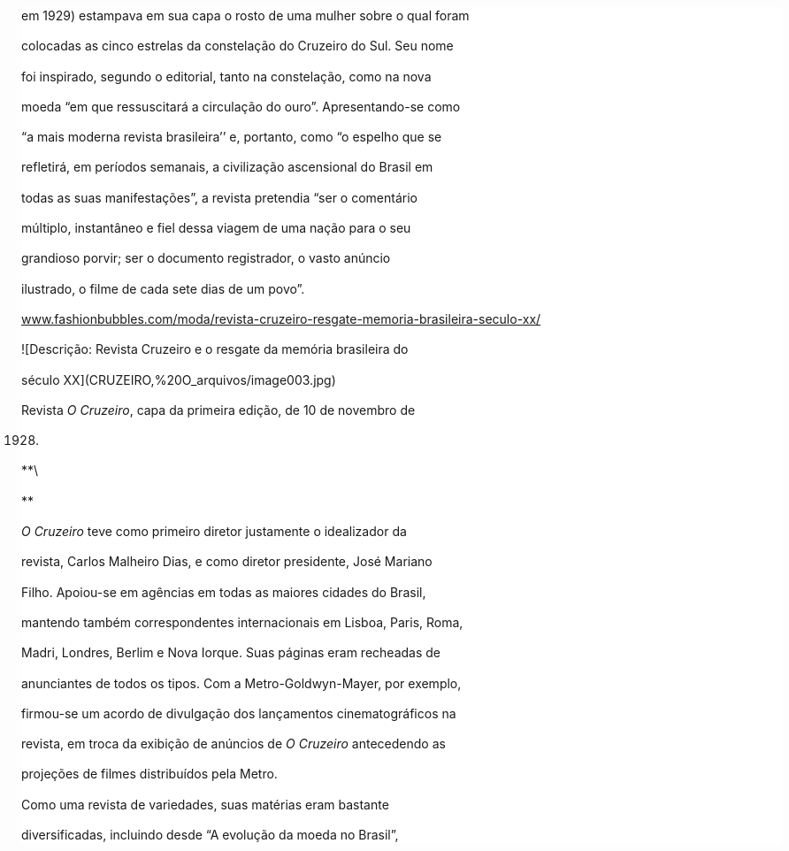 em 1929) estampava em sua capa o rosto de uma mulher sobre o qual foram

colocadas as cinco estrelas da constelação do Cruzeiro do Sul. Seu nome

foi inspirado, segundo o editorial, tanto na constelação, como na nova

moeda “em que ressuscitará a circulação do ouro”. Apresentando-se como

“a mais moderna revista brasileira’’ e, portanto, como “o espelho que se

refletirá, em períodos semanais, a civilização ascensional do Brasil em

todas as suas manifestações”, a revista pretendia “ser o comentário

múltiplo, instantâneo e fiel dessa viagem de uma nação para o seu

grandioso porvir; ser o documento registrador, o vasto anúncio

ilustrado, o filme de cada sete dias de um povo”.



www.fashionbubbles.com/moda/revista-cruzeiro-resgate-memoria-brasileira-seculo-xx/



![Descrição: Revista Cruzeiro e o resgate da memória brasileira do

século XX](CRUZEIRO,%20O_arquivos/image003.jpg)



Revista *O Cruzeiro*, capa da primeira edição, de 10 de novembro de

1928.



**\

**



*O Cruzeiro* teve como primeiro diretor justamente o idealizador da

revista, Carlos Malheiro Dias, e como diretor presidente, José Mariano

Filho. Apoiou-se em agências em todas as maiores cidades do Brasil,

mantendo também correspondentes internacionais em Lisboa, Paris, Roma,

Madri, Londres, Berlim e Nova Iorque. Suas páginas eram recheadas de

anunciantes de todos os tipos. Com a Metro-Goldwyn-Mayer, por exemplo,

firmou-se um acordo de divulgação dos lançamentos cinematográficos na

revista, em troca da exibição de anúncios de *O Cruzeiro* antecedendo as

projeções de filmes distribuídos pela Metro.



Como uma revista de variedades, suas matérias eram bastante

diversificadas, incluindo desde “A evolução da moeda no Brasil”,
